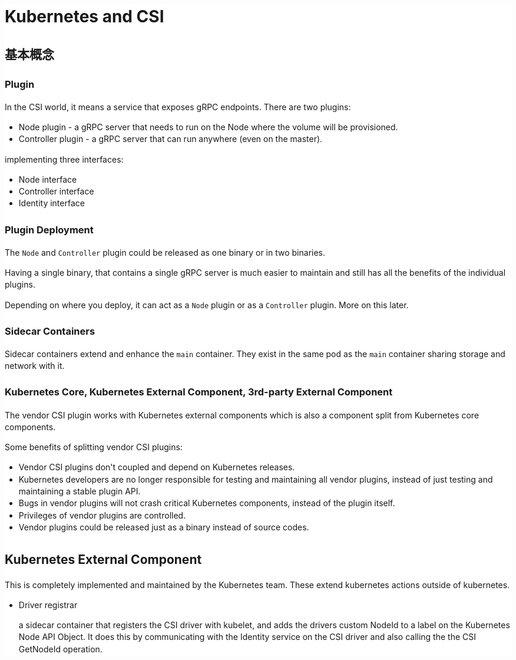 # Kubernetes and CSI


## 基本概念
### Plugin
In the CSI world, it means a service that exposes gRPC endpoints. There are two plugins:
- Node plugin - a gRPC server that needs to run on the Node where the volume will be provisioned.
- Controller plugin - a gRPC server that can run anywhere (even on the master).

implementing three interfaces:
- Node interface
- Controller interface
- Identity interface

### Plugin Deployment
The `Node` and `Controller` plugin could be released as one binary or in two binaries.

Having a single binary, that contains a single gRPC server is much easier to maintain and still has all the benefits of the individual plugins.

Depending on where you deploy, it can act as a `Node` plugin or as a `Controller` plugin. More on this later.

### Sidecar Containers
Sidecar containers extend and enhance the `main` container. They exist in the same pod as the `main` container sharing storage and network with it.

### Kubernetes Core, Kubernetes External Component, 3rd-party External Component
The vendor CSI plugin works with Kubernetes external components which is also a component split from Kubernetes core components.

Some benefits of splitting vendor CSI plugins:
- Vendor CSI plugins don't coupled and depend on Kubernetes releases.
- Kubernetes developers are no longer responsible for testing and maintaining all vendor plugins, instead of just testing and maintaining a stable plugin API.
- Bugs in vendor plugins will not crash critical Kubernetes components, instead of the plugin itself.
- Privileges of vendor plugins are controlled.
- Vendor plugins could be released just as a binary instead of source codes.

## Kubernetes External Component
This is completely implemented and maintained by the Kubernetes team. These extend kubernetes actions outside of kubernetes.

- Driver registrar
  
  a sidecar container that registers the CSI driver with kubelet, and adds the drivers custom NodeId to a label on the Kubernetes Node API Object. It does this by communicating with the Identity service on the CSI driver and also calling the the CSI GetNodeId operation.
